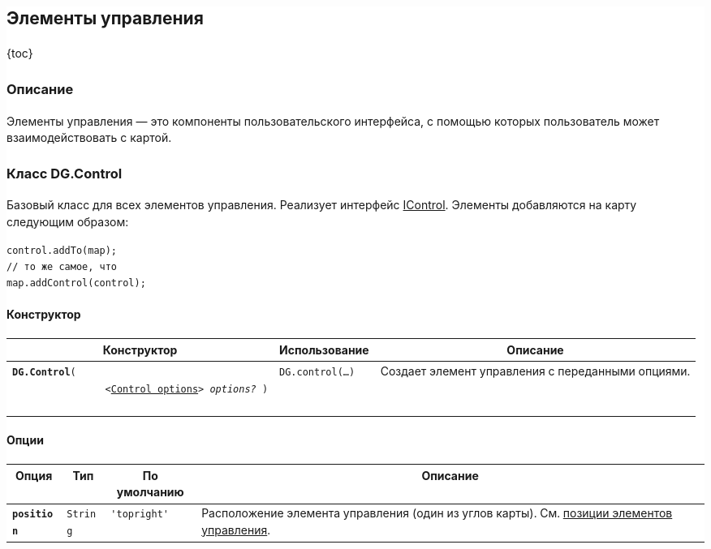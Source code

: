 ## Элементы управления

{toc}

### Описание

Элементы управления — это компоненты пользовательского интерфейса, с помощью которых пользователь может взаимодействовать с картой.

### Класс DG.Control

Базовый класс для всех элементов управления. Реализует интерфейс [IControl](/doc/2.0/maps/manual/interfaces#icontrol). Элементы добавляются на карту следующим образом:

    control.addTo(map);
    // то же самое, что
    map.addControl(control);

#### Конструктор

<table>
    <thead>
        <tr>
            <th>Конструктор</th>
            <th>Использование</th>
            <th>Описание</th>
        </tr>
    </thead>
    <tbody>
        <tr>
            <td><code><b>DG.Control</b>(
                <nobr>&lt;<a href="#опции">Control options</a>&gt; <i>options?</i> )</nobr>
            </code></td>
            <td>
                <code>DG.control(<span class="comment">&hellip;</span>)</code>
            </td>
            <td>Создает элемент управления с переданными опциями.</td>
        </tr>
    </tbody>
</table>

#### Опции

<table>
    <thead>
        <tr>
            <th>Опция</th>
            <th>Тип</th>
            <th>По умолчанию</th>
            <th>Описание</th>
        </tr>
    </thead>
    <tbody>
        <tr>
            <td><code><b>position</b></code></td>
            <td><code>String</code></td>
            <td><code>'topright'</td>
            <td>Расположение элемента управления (один из углов карты). См. <a href="#позиции-элементов-управления">позиции элементов управления</a>.</td>
        </tr>
    </tbody>
</table>

